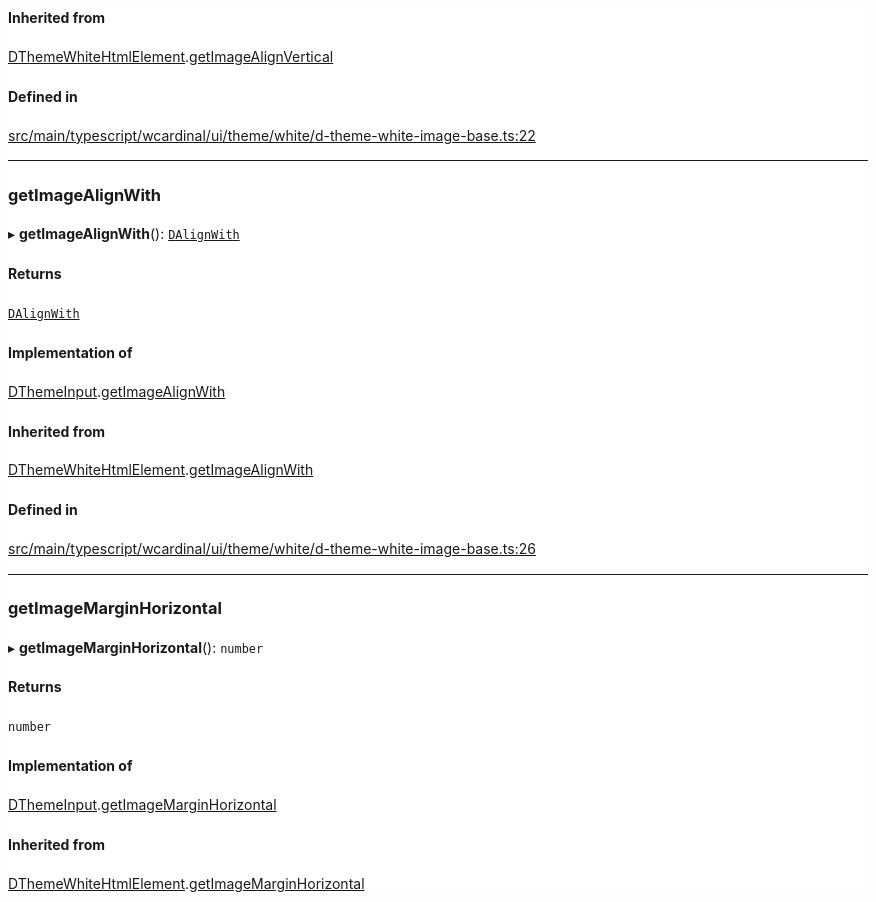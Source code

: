 #### Inherited from

[DThemeWhiteHtmlElement](DThemeWhiteHtmlElement.md).[getImageAlignVertical](DThemeWhiteHtmlElement.md#getimagealignvertical)

#### Defined in

[src/main/typescript/wcardinal/ui/theme/white/d-theme-white-image-base.ts:22](https://github.com/winter-cardinal/winter-cardinal-ui/blob/v0.179.0/src/main/typescript/wcardinal/ui/theme/white/d-theme-white-image-base.ts#L22)

___

### getImageAlignWith

▸ **getImageAlignWith**(): [`DAlignWith`](../index.md#dalignwith)

#### Returns

[`DAlignWith`](../index.md#dalignwith)

#### Implementation of

[DThemeInput](../interfaces/DThemeInput.md).[getImageAlignWith](../interfaces/DThemeInput.md#getimagealignwith)

#### Inherited from

[DThemeWhiteHtmlElement](DThemeWhiteHtmlElement.md).[getImageAlignWith](DThemeWhiteHtmlElement.md#getimagealignwith)

#### Defined in

[src/main/typescript/wcardinal/ui/theme/white/d-theme-white-image-base.ts:26](https://github.com/winter-cardinal/winter-cardinal-ui/blob/v0.179.0/src/main/typescript/wcardinal/ui/theme/white/d-theme-white-image-base.ts#L26)

___

### getImageMarginHorizontal

▸ **getImageMarginHorizontal**(): `number`

#### Returns

`number`

#### Implementation of

[DThemeInput](../interfaces/DThemeInput.md).[getImageMarginHorizontal](../interfaces/DThemeInput.md#getimagemarginhorizontal)

#### Inherited from

[DThemeWhiteHtmlElement](DThemeWhiteHtmlElement.md).[getImageMarginHorizontal](DThemeWhiteHtmlElement.md#getimagemarginhorizontal)
